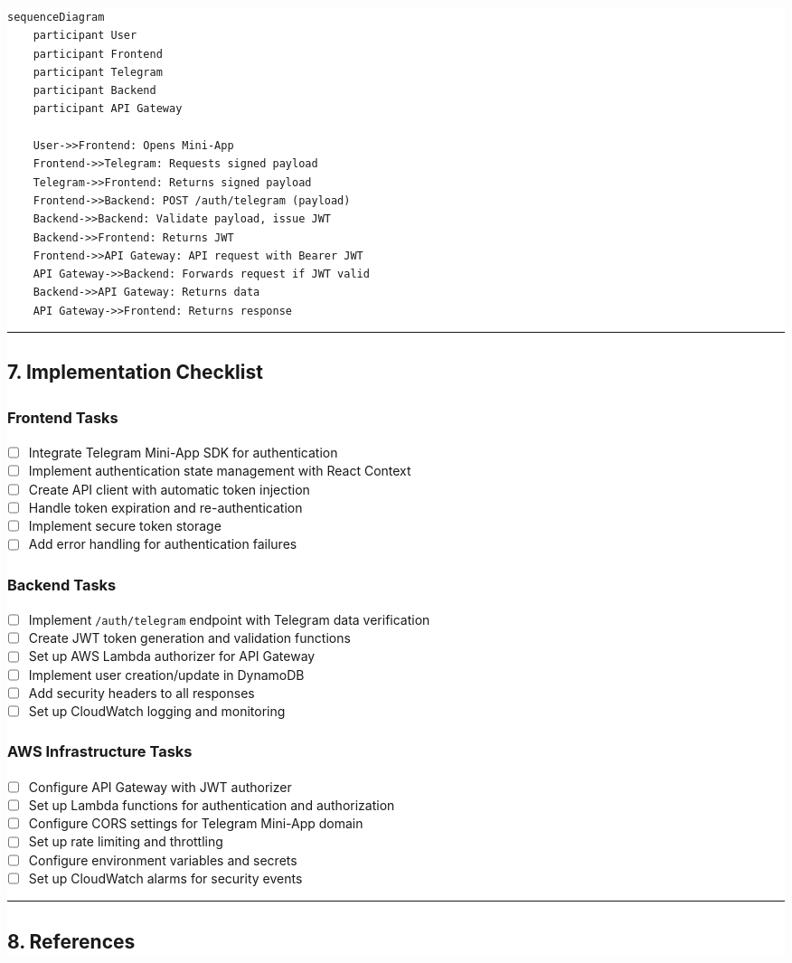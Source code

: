 ```mermaid
sequenceDiagram
    participant User
    participant Frontend
    participant Telegram
    participant Backend
    participant API Gateway

    User->>Frontend: Opens Mini-App
    Frontend->>Telegram: Requests signed payload
    Telegram->>Frontend: Returns signed payload
    Frontend->>Backend: POST /auth/telegram (payload)
    Backend->>Backend: Validate payload, issue JWT
    Backend->>Frontend: Returns JWT
    Frontend->>API Gateway: API request with Bearer JWT
    API Gateway->>Backend: Forwards request if JWT valid
    Backend->>API Gateway: Returns data
    API Gateway->>Frontend: Returns response
```

---

## 7. Implementation Checklist

### Frontend Tasks
- [ ] Integrate Telegram Mini-App SDK for authentication
- [ ] Implement authentication state management with React Context
- [ ] Create API client with automatic token injection
- [ ] Handle token expiration and re-authentication
- [ ] Implement secure token storage
- [ ] Add error handling for authentication failures

### Backend Tasks
- [ ] Implement `/auth/telegram` endpoint with Telegram data verification
- [ ] Create JWT token generation and validation functions
- [ ] Set up AWS Lambda authorizer for API Gateway
- [ ] Implement user creation/update in DynamoDB
- [ ] Add security headers to all responses
- [ ] Set up CloudWatch logging and monitoring

### AWS Infrastructure Tasks
- [ ] Configure API Gateway with JWT authorizer
- [ ] Set up Lambda functions for authentication and authorization
- [ ] Configure CORS settings for Telegram Mini-App domain
- [ ] Set up rate limiting and throttling
- [ ] Configure environment variables and secrets
- [ ] Set up CloudWatch alarms for security events

---

## 8. References
